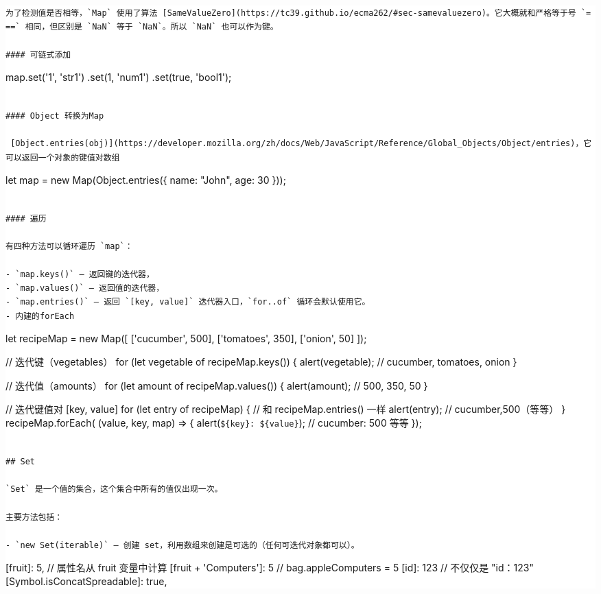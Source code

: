 ```
为了检测值是否相等，`Map` 使用了算法 [SameValueZero](https://tc39.github.io/ecma262/#sec-samevaluezero)。它大概就和严格等于号 `===` 相同，但区别是 `NaN` 等于 `NaN`。所以 `NaN` 也可以作为键。

#### 可链式添加

```
map.set('1', 'str1')
  .set(1, 'num1')
  .set(true, 'bool1');
```

#### Object 转换为Map

 [Object.entries(obj)](https://developer.mozilla.org/zh/docs/Web/JavaScript/Reference/Global_Objects/Object/entries)，它可以返回一个对象的键值对数组

```
let map = new Map(Object.entries({
  name: "John",
  age: 30
}));
```

#### 遍历

有四种方法可以循环遍历 `map`：

- `map.keys()` – 返回键的迭代器，
- `map.values()` – 返回值的迭代器，
- `map.entries()` – 返回 `[key, value]` 迭代器入口，`for..of` 循环会默认使用它。
- 内建的forEach

```
let recipeMap = new Map([
  ['cucumber', 500],
  ['tomatoes', 350],
  ['onion',    50]
]);

// 迭代键（vegetables）
for (let vegetable of recipeMap.keys()) {
  alert(vegetable); // cucumber, tomatoes, onion
}

// 迭代值（amounts）
for (let amount of recipeMap.values()) {
  alert(amount); // 500, 350, 50
}

// 迭代键值对 [key, value]
for (let entry of recipeMap) { // 和 recipeMap.entries() 一样
  alert(entry); // cucumber,500（等等）
}
recipeMap.forEach( (value, key, map) => {
  alert(`${key}: ${value}`); // cucumber: 500 等等
});
```

## Set

`Set` 是一个值的集合，这个集合中所有的值仅出现一次。

主要方法包括：

- `new Set(iterable)` – 创建 set，利用数组来创建是可选的（任何可迭代对象都可以）。
```

  [fruit]: 5, // 属性名从 fruit 变量中计算
  [fruit + 'Computers']: 5 // bag.appleComputers = 5
  [id]: 123 // 不仅仅是 "id：123"
  [Symbol.isConcatSpreadable]: true,